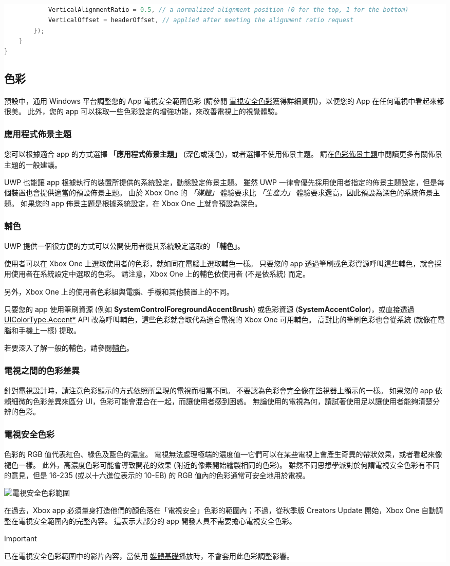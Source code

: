 ```cs
            VerticalAlignmentRatio = 0.5, // a normalized alignment position (0 for the top, 1 for the bottom)
            VerticalOffset = headerOffset, // applied after meeting the alignment ratio request
        });
    }
}
```

## <a name="colors"></a>色彩 

預設中，通用 Windows 平台調整您的 App 電視安全範圍色彩 (請參閱 [電視安全色彩](#tv-safe-colors)獲得詳細資訊)，以便您的 App 在任何電視中看起來都很美。 此外，您的 app 可以採取一些色彩設定的增強功能，來改善電視上的視覺體驗。

### <a name="application-theme"></a>應用程式佈景主題

您可以根據適合 app 的方式選擇 **「應用程式佈景主題」** (深色或淺色)，或者選擇不使用佈景主題。 請在[色彩佈景主題](../style/color.md)中閱讀更多有關佈景主題的一般建議。

UWP 也能讓 app 根據執行的裝置所提供的系統設定，動態設定佈景主題。
雖然 UWP 一律會優先採用使用者指定的佈景主題設定，但是每個裝置也會提供適當的預設佈景主題。
由於 Xbox One 的 *「媒體」* 體驗要求比 *「生產力」* 體驗要求還高，因此預設為深色的系統佈景主題。
如果您的 app 佈景主題是根據系統設定，在 Xbox One 上就會預設為深色。

### <a name="accent-color"></a>輔色

UWP 提供一個很方便的方式可以公開使用者從其系統設定選取的 **「輔色」**。

使用者可以在 Xbox One 上選取使用者的色彩，就如同在電腦上選取輔色一樣。
只要您的 app 透過筆刷或色彩資源呼叫這些輔色，就會採用使用者在系統設定中選取的色彩。 請注意，Xbox One 上的輔色依使用者 (不是依系統) 而定。

另外，Xbox One 上的使用者色彩組與電腦、手機和其他裝置上的不同。

只要您的 app 使用筆刷資源 (例如 **SystemControlForegroundAccentBrush**) 或色彩資源 (**SystemAccentColor**)，或直接透過 [UIColorType.Accent*](https://msdn.microsoft.com/library/windows/apps/windows.ui.viewmanagement.uicolortype.aspx) API 改為呼叫輔色，這些色彩就會取代為適合電視的 Xbox One 可用輔色。 高對比的筆刷色彩也會從系統 (就像在電腦和手機上一樣) 提取。

若要深入了解一般的輔色，請參閱[輔色](../style/color.md#accent-color)。

### <a name="color-variance-among-tvs"></a>電視之間的色彩差異

針對電視設計時，請注意色彩顯示的方式依照所呈現的電視而相當不同。 不要認為色彩會完全像在監視器上顯示的一樣。 如果您的 app 依賴細微的色彩差異來區分 UI，色彩可能會混合在一起，而讓使用者感到困惑。 無論使用的電視為何，請試著使用足以讓使用者能夠清楚分辨的色彩。

### <a name="tv-safe-colors"></a>電視安全色彩

色彩的 RGB 值代表紅色、綠色及藍色的濃度。 電視無法處理極端的濃度值&mdash;它們可以在某些電視上會產生奇異的帶狀效果，或者看起來像褪色一樣。 此外，高濃度色彩可能會導致開花的效果 (附近的像素開始繪製相同的色彩)。 雖然不同思想學派對於何謂電視安全色彩有不同的意見，但是 16-235 (或以十六進位表示的 10-EB) 的 RGB 值內的色彩通常可安全地用於電視。

![電視安全色彩範圍](images/designing-for-tv/tv-safe-colors-2.png)

在過去，Xbox app 必須量身打造他們的顏色落在「電視安全」色彩的範圍內；不過，從秋季版 Creators Update 開始，Xbox One 自動調整在電視安全範圍內的完整內容。 這表示大部分的 app 開發人員不需要擔心電視安全色彩。

> [!IMPORTANT]
> 已在電視安全色彩範圍中的影片內容，當使用 [媒體基礎](https://msdn.microsoft.com/library/windows/desktop/ms694197)播放時，不會套用此色彩調整影響。
